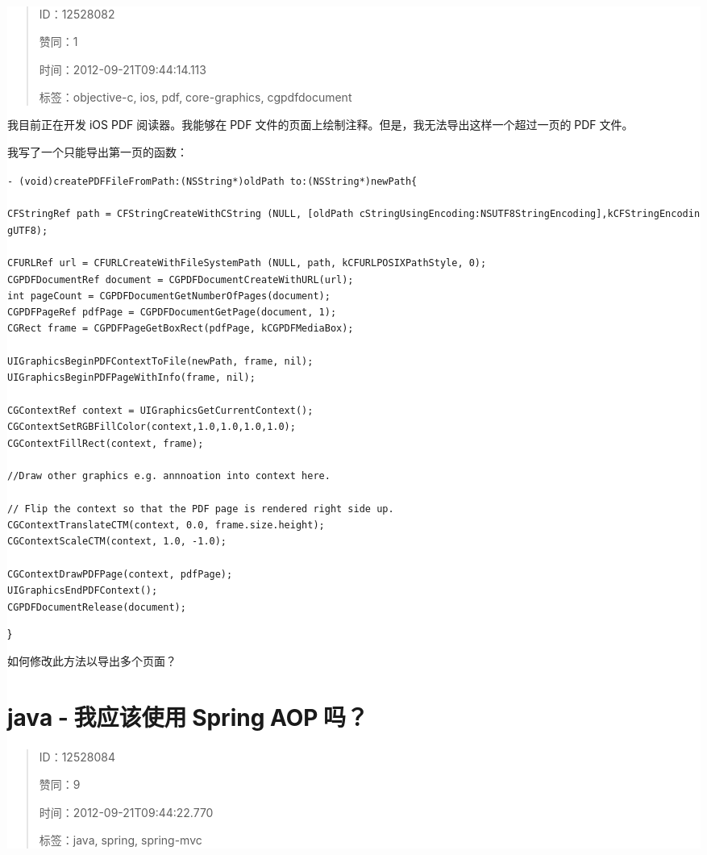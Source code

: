 > ID：12528082
> 
> 赞同：1
> 
> 时间：2012-09-21T09:44:14.113
> 
> 标签：objective-c, ios, pdf, core-graphics, cgpdfdocument

我目前正在开发 iOS PDF 阅读器。我能够在 PDF 文件的页面上绘制注释。但是，我无法导出这样一个超过一页的 PDF 文件。

我写了一个只能导出第一页的函数：

```
- (void)createPDFFileFromPath:(NSString*)oldPath to:(NSString*)newPath{

CFStringRef path = CFStringCreateWithCString (NULL, [oldPath cStringUsingEncoding:NSUTF8StringEncoding],kCFStringEncodingUTF8);

CFURLRef url = CFURLCreateWithFileSystemPath (NULL, path, kCFURLPOSIXPathStyle, 0);
CGPDFDocumentRef document = CGPDFDocumentCreateWithURL(url);
int pageCount = CGPDFDocumentGetNumberOfPages(document);
CGPDFPageRef pdfPage = CGPDFDocumentGetPage(document, 1);
CGRect frame = CGPDFPageGetBoxRect(pdfPage, kCGPDFMediaBox);

UIGraphicsBeginPDFContextToFile(newPath, frame, nil);
UIGraphicsBeginPDFPageWithInfo(frame, nil);

CGContextRef context = UIGraphicsGetCurrentContext();
CGContextSetRGBFillColor(context,1.0,1.0,1.0,1.0);
CGContextFillRect(context, frame);

//Draw other graphics e.g. annnoation into context here.

// Flip the context so that the PDF page is rendered right side up.
CGContextTranslateCTM(context, 0.0, frame.size.height);
CGContextScaleCTM(context, 1.0, -1.0);

CGContextDrawPDFPage(context, pdfPage);
UIGraphicsEndPDFContext();
CGPDFDocumentRelease(document); 
```

}

如何修改此方法以导出多个页面？

# java - 我应该使用 Spring AOP 吗？

> ID：12528084
> 
> 赞同：9
> 
> 时间：2012-09-21T09:44:22.770
> 
> 标签：java, spring, spring-mvc
